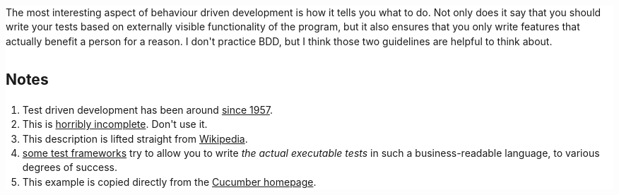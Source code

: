 The most interesting aspect of behaviour driven development is how it tells you what to do. Not only does it say that you should write your tests based on externally visible functionality of the program, but it also ensures that you only write features that actually benefit a person for a reason. I don't practice BDD, but I think those two guidelines are helpful to think about.

## Notes

1.  Test driven development has been around [since 1957](http://www.quora.com/Why-does-Kent-Beck-refer-to-the-rediscovery-of-test-driven-development).
2.  This is [horribly incomplete](http://www.enchantedlearning.com/grammar/partsofspeech/nouns/plurals/). Don't use it.
3.  This description is lifted straight from [Wikipedia](http://en.wikipedia.org/wiki/Modular_programming).
4.  [some test frameworks](https://cukes.info/) try to allow you to write *the actual executable tests* in such a business-readable language, to various degrees of success.
5.  This example is copied directly from the [Cucumber homepage](https://cukes.info/).
